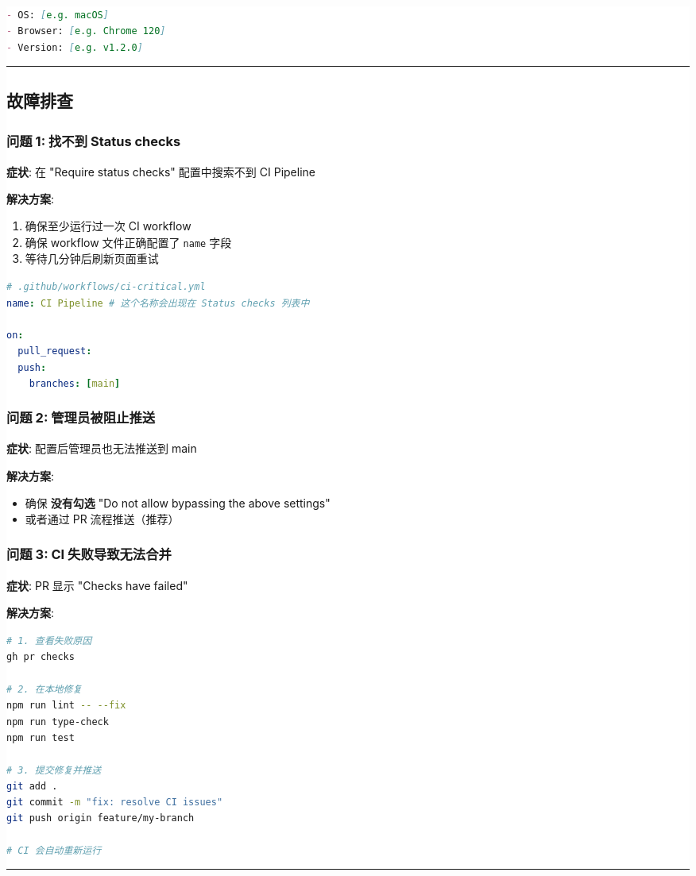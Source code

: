 ```markdown
- OS: [e.g. macOS]
- Browser: [e.g. Chrome 120]
- Version: [e.g. v1.2.0]
```

---

## 故障排查

### 问题 1: 找不到 Status checks

**症状**: 在 "Require status checks" 配置中搜索不到 CI Pipeline

**解决方案**:

1. 确保至少运行过一次 CI workflow
2. 确保 workflow 文件正确配置了 `name` 字段
3. 等待几分钟后刷新页面重试

```yaml
# .github/workflows/ci-critical.yml
name: CI Pipeline # 这个名称会出现在 Status checks 列表中

on:
  pull_request:
  push:
    branches: [main]
```

### 问题 2: 管理员被阻止推送

**症状**: 配置后管理员也无法推送到 main

**解决方案**:

- 确保 **没有勾选** "Do not allow bypassing the above settings"
- 或者通过 PR 流程推送（推荐）

### 问题 3: CI 失败导致无法合并

**症状**: PR 显示 "Checks have failed"

**解决方案**:

```bash
# 1. 查看失败原因
gh pr checks

# 2. 在本地修复
npm run lint -- --fix
npm run type-check
npm run test

# 3. 提交修复并推送
git add .
git commit -m "fix: resolve CI issues"
git push origin feature/my-branch

# CI 会自动重新运行
```

---